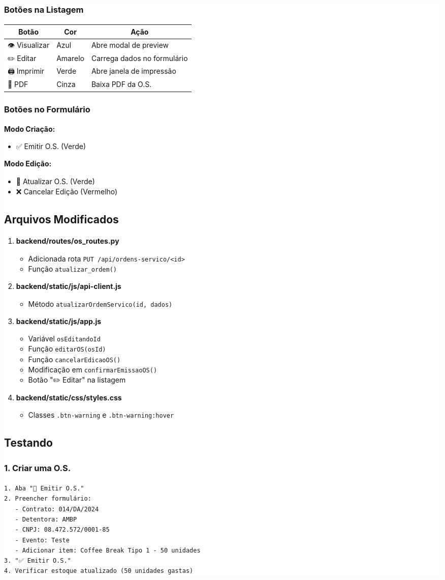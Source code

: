### Botões na Listagem

| Botão | Cor | Ação |
|-------|-----|------|
| 👁️ Visualizar | Azul | Abre modal de preview |
| ✏️ Editar | Amarelo | Carrega dados no formulário |
| 🖨️ Imprimir | Verde | Abre janela de impressão |
| 📄 PDF | Cinza | Baixa PDF da O.S. |

### Botões no Formulário

**Modo Criação:**
- ✅ Emitir O.S. (Verde)

**Modo Edição:**
- 💾 Atualizar O.S. (Verde)
- ❌ Cancelar Edição (Vermelho)

## Arquivos Modificados

1. **backend/routes/os_routes.py**
   - Adicionada rota `PUT /api/ordens-servico/<id>`
   - Função `atualizar_ordem()`

2. **backend/static/js/api-client.js**
   - Método `atualizarOrdemServico(id, dados)`

3. **backend/static/js/app.js**
   - Variável `osEditandoId`
   - Função `editarOS(osId)`
   - Função `cancelarEdicaoOS()`
   - Modificação em `confirmarEmissaoOS()`
   - Botão "✏️ Editar" na listagem

4. **backend/static/css/styles.css**
   - Classes `.btn-warning` e `.btn-warning:hover`

## Testando

### 1. Criar uma O.S.

```
1. Aba "📄 Emitir O.S."
2. Preencher formulário:
   - Contrato: 014/DA/2024
   - Detentora: AMBP
   - CNPJ: 08.472.572/0001-85
   - Evento: Teste
   - Adicionar item: Coffee Break Tipo 1 - 50 unidades
3. "✅ Emitir O.S."
4. Verificar estoque atualizado (50 unidades gastas)
```
